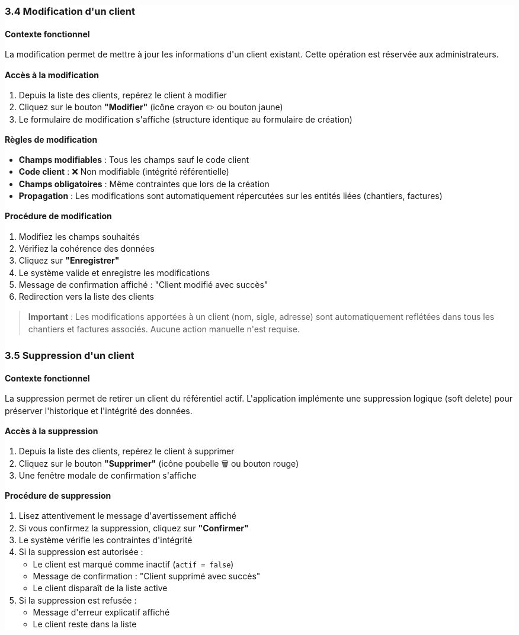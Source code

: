 ### 3.4 Modification d'un client

**Contexte fonctionnel**

La modification permet de mettre à jour les informations d'un client existant. Cette opération est réservée aux administrateurs.

**Accès à la modification**

1. Depuis la liste des clients, repérez le client à modifier
2. Cliquez sur le bouton **"Modifier"** (icône crayon ✏️ ou bouton jaune)
3. Le formulaire de modification s'affiche (structure identique au formulaire de création)

**Règles de modification**

- **Champs modifiables** : Tous les champs sauf le code client
- **Code client** : ❌ Non modifiable (intégrité référentielle)
- **Champs obligatoires** : Même contraintes que lors de la création
- **Propagation** : Les modifications sont automatiquement répercutées sur les entités liées (chantiers, factures)

**Procédure de modification**

1. Modifiez les champs souhaités
2. Vérifiez la cohérence des données
3. Cliquez sur **"Enregistrer"**
4. Le système valide et enregistre les modifications
5. Message de confirmation affiché : "Client modifié avec succès"
6. Redirection vers la liste des clients

> **Important** : Les modifications apportées à un client (nom, sigle, adresse) sont automatiquement reflétées dans tous les chantiers et factures associés. Aucune action manuelle n'est requise.

### 3.5 Suppression d'un client

**Contexte fonctionnel**

La suppression permet de retirer un client du référentiel actif. L'application implémente une suppression logique (soft delete) pour préserver l'historique et l'intégrité des données.

**Accès à la suppression**

1. Depuis la liste des clients, repérez le client à supprimer
2. Cliquez sur le bouton **"Supprimer"** (icône poubelle 🗑️ ou bouton rouge)
3. Une fenêtre modale de confirmation s'affiche

**Procédure de suppression**

1. Lisez attentivement le message d'avertissement affiché
2. Si vous confirmez la suppression, cliquez sur **"Confirmer"**
3. Le système vérifie les contraintes d'intégrité
4. Si la suppression est autorisée :
   - Le client est marqué comme inactif (`actif = false`)
   - Message de confirmation : "Client supprimé avec succès"
   - Le client disparaît de la liste active
5. Si la suppression est refusée :
   - Message d'erreur explicatif affiché
   - Le client reste dans la liste
